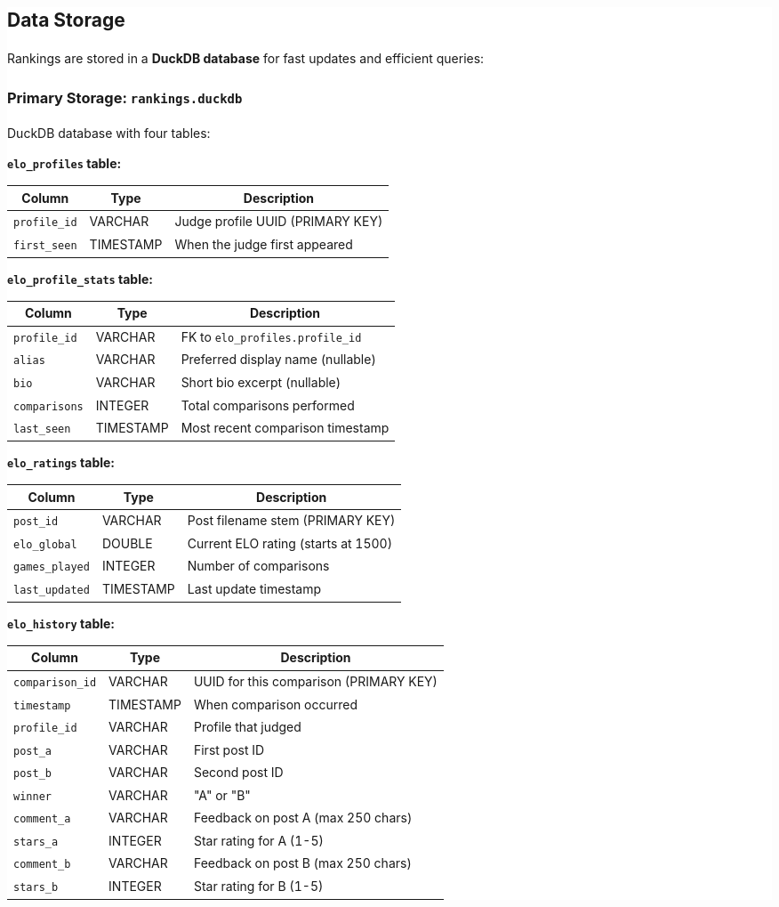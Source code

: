 ## Data Storage

Rankings are stored in a **DuckDB database** for fast updates and efficient queries:

### Primary Storage: `rankings.duckdb`

DuckDB database with four tables:

**`elo_profiles` table:**

| Column | Type | Description |
|--------|------|-------------|
| `profile_id` | VARCHAR | Judge profile UUID (PRIMARY KEY) |
| `first_seen` | TIMESTAMP | When the judge first appeared |

**`elo_profile_stats` table:**

| Column | Type | Description |
|--------|------|-------------|
| `profile_id` | VARCHAR | FK to `elo_profiles.profile_id` |
| `alias` | VARCHAR | Preferred display name (nullable) |
| `bio` | VARCHAR | Short bio excerpt (nullable) |
| `comparisons` | INTEGER | Total comparisons performed |
| `last_seen` | TIMESTAMP | Most recent comparison timestamp |

**`elo_ratings` table:**

| Column | Type | Description |
|--------|------|-------------|
| `post_id` | VARCHAR | Post filename stem (PRIMARY KEY) |
| `elo_global` | DOUBLE | Current ELO rating (starts at 1500) |
| `games_played` | INTEGER | Number of comparisons |
| `last_updated` | TIMESTAMP | Last update timestamp |

**`elo_history` table:**

| Column | Type | Description |
|--------|------|-------------|
| `comparison_id` | VARCHAR | UUID for this comparison (PRIMARY KEY) |
| `timestamp` | TIMESTAMP | When comparison occurred |
| `profile_id` | VARCHAR | Profile that judged |
| `post_a` | VARCHAR | First post ID |
| `post_b` | VARCHAR | Second post ID |
| `winner` | VARCHAR | "A" or "B" |
| `comment_a` | VARCHAR | Feedback on post A (max 250 chars) |
| `stars_a` | INTEGER | Star rating for A (1-5) |
| `comment_b` | VARCHAR | Feedback on post B (max 250 chars) |
| `stars_b` | INTEGER | Star rating for B (1-5) |
